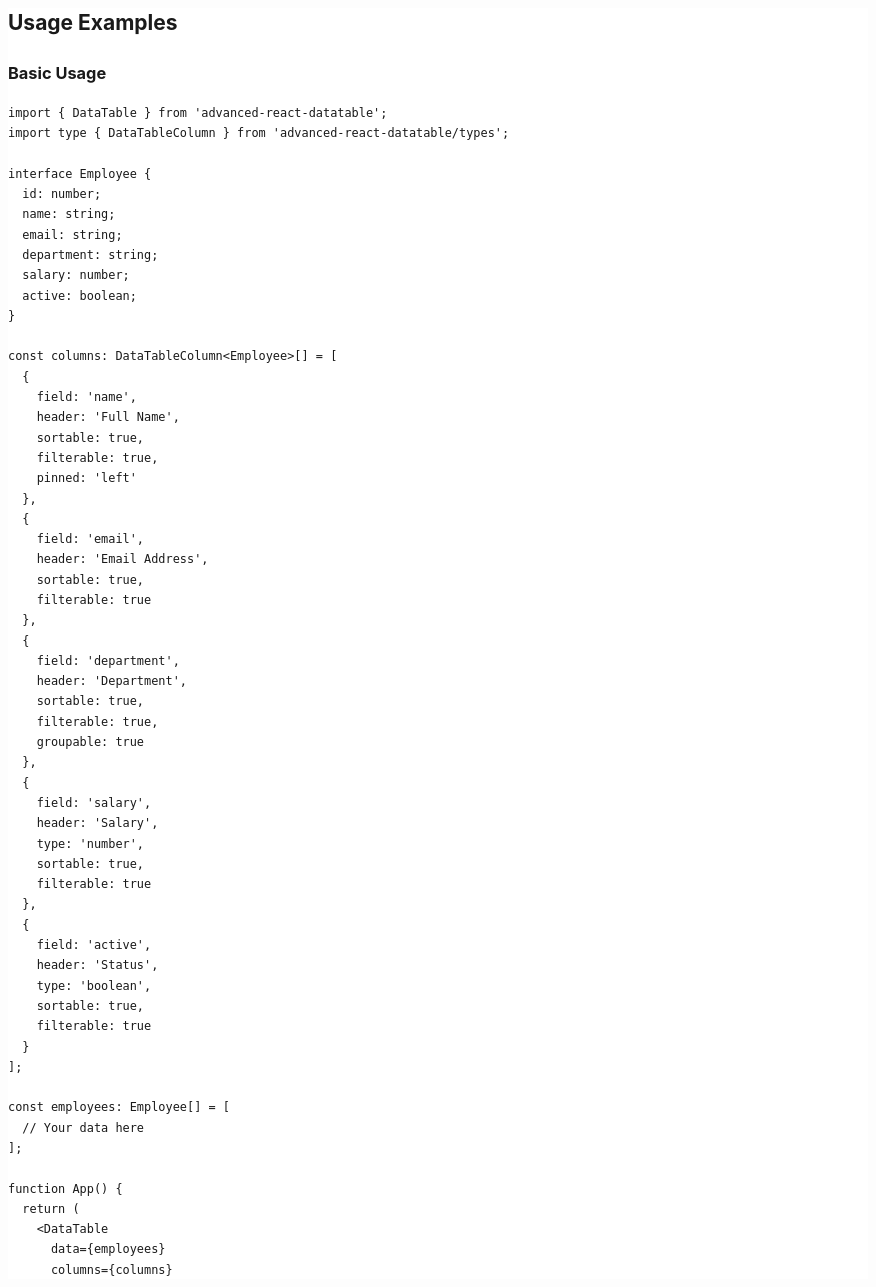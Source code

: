 ## Usage Examples

### Basic Usage
```tsx
import { DataTable } from 'advanced-react-datatable';
import type { DataTableColumn } from 'advanced-react-datatable/types';

interface Employee {
  id: number;
  name: string;
  email: string;
  department: string;
  salary: number;
  active: boolean;
}

const columns: DataTableColumn<Employee>[] = [
  {
    field: 'name',
    header: 'Full Name',
    sortable: true,
    filterable: true,
    pinned: 'left'
  },
  {
    field: 'email',
    header: 'Email Address',
    sortable: true,
    filterable: true
  },
  {
    field: 'department',
    header: 'Department',
    sortable: true,
    filterable: true,
    groupable: true
  },
  {
    field: 'salary',
    header: 'Salary',
    type: 'number',
    sortable: true,
    filterable: true
  },
  {
    field: 'active',
    header: 'Status',
    type: 'boolean',
    sortable: true,
    filterable: true
  }
];

const employees: Employee[] = [
  // Your data here
];

function App() {
  return (
    <DataTable
      data={employees}
      columns={columns}
```